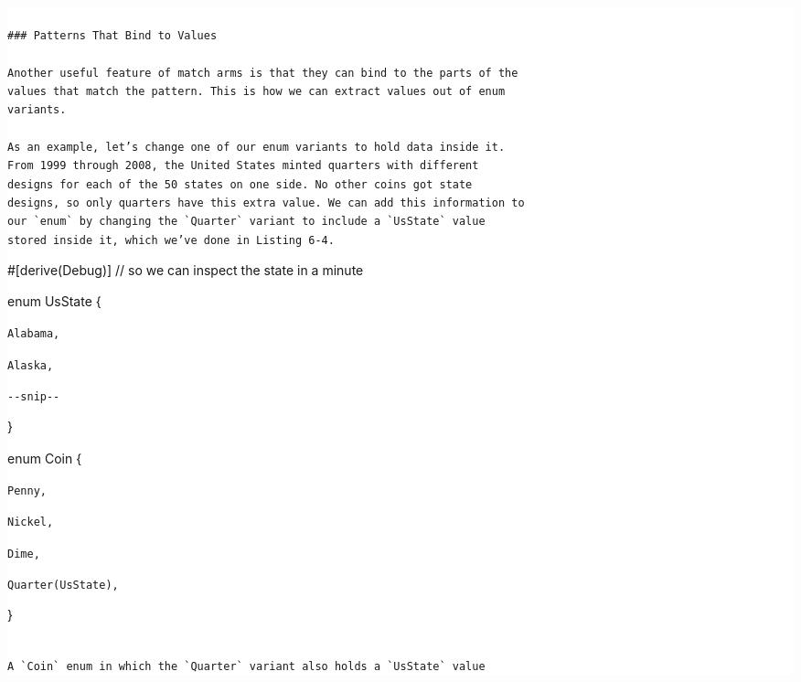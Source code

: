```

### Patterns That Bind to Values

Another useful feature of match arms is that they can bind to the parts of the
values that match the pattern. This is how we can extract values out of enum
variants.

As an example, let’s change one of our enum variants to hold data inside it.
From 1999 through 2008, the United States minted quarters with different
designs for each of the 50 states on one side. No other coins got state
designs, so only quarters have this extra value. We can add this information to
our `enum` by changing the `Quarter` variant to include a `UsState` value
stored inside it, which we’ve done in Listing 6-4.

```
#[derive(Debug)] // so we can inspect the state in a minute
```

```
enum UsState {
```

```
    Alabama,
```

```
    Alaska,
```

```
    --snip--
```

```
}
```

```

```

```
enum Coin {
```

```
    Penny,
```

```
    Nickel,
```

```
    Dime,
```

```
    Quarter(UsState),
```

```
}
```

A `Coin` enum in which the `Quarter` variant also holds a `UsState` value

```